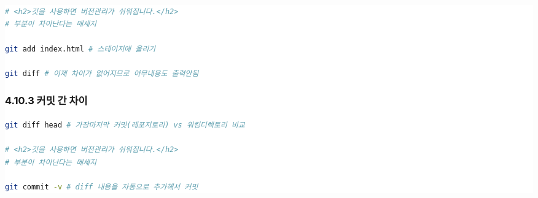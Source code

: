 ```sh
# <h2>깃을 사용하면 버전관리가 쉬워집니다.</h2>
# 부분이 차이난다는 메세지

git add index.html # 스테이지에 올리기

git diff # 이제 차이가 없어지므로 아무내용도 출력안됨
``` 
### 4.10.3 커밋 간 차이
```sh
git diff head # 가장마지막 커밋(레포지토리) vs 워킹디렉토리 비교

# <h2>깃을 사용하면 버전관리가 쉬워집니다.</h2>
# 부분이 차이난다는 메세지

git commit -v # diff 내용을 자동으로 추가해서 커밋
``` 

